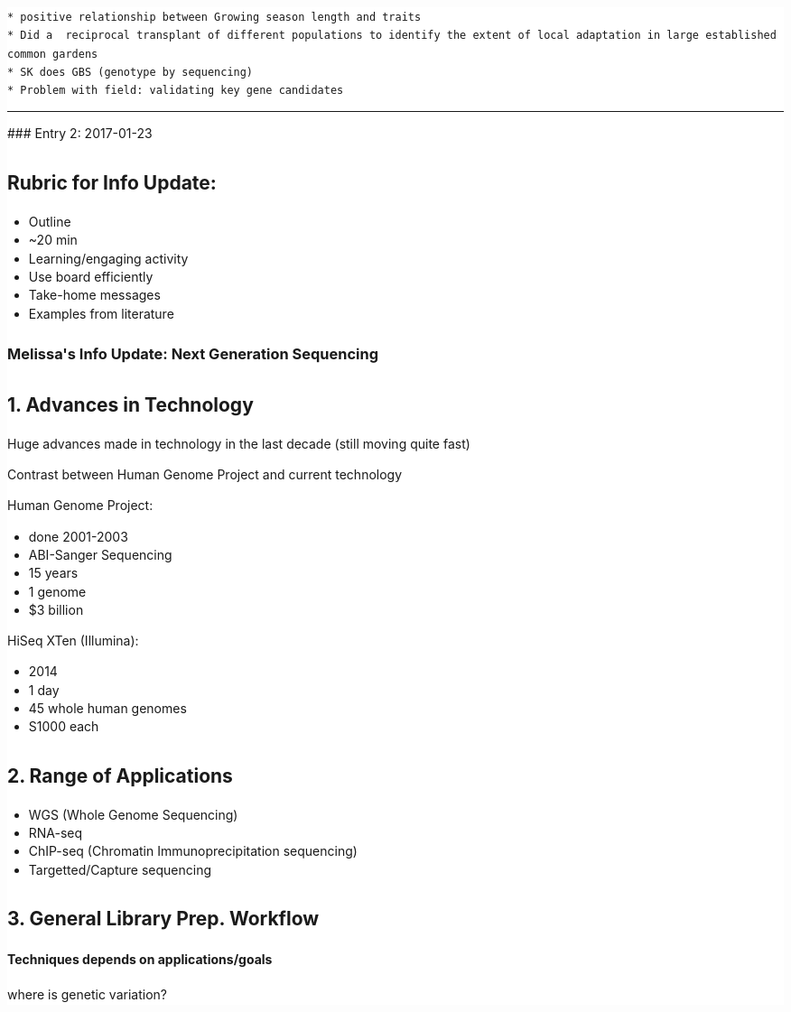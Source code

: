 	* positive relationship between Growing season length and traits    
	* Did a  reciprocal transplant of different populations to identify the extent of local adaptation in large established common gardens    
	* SK does GBS (genotype by sequencing)      
	* Problem with field: validating key gene candidates            
  

------
<div id='id-section2'/>
### Entry 2: 2017-01-23

## Rubric for Info Update:
* Outline   
* ~20 min   
* Learning/engaging activity   
* Use board efficiently   
* Take-home messages   
* Examples from literature   

### Melissa's Info Update: Next Generation Sequencing

## 1. Advances in Technology  
Huge advances made in technology in the last decade (still moving quite fast)

Contrast between Human Genome Project and current technology

Human Genome Project:
* done 2001-2003   
* ABI-Sanger Sequencing   
* 15 years   
* 1 genome   
* $3 billion   

HiSeq XTen (Illumina):
* 2014   
* 1 day   
* 45 whole human genomes   
* S1000 each   

## 2. Range of Applications
* WGS (Whole Genome Sequencing)   
* RNA-seq   
* ChIP-seq (Chromatin Immunoprecipitation sequencing)   
* Targetted/Capture sequencing   

## 3. General Library Prep. Workflow   

#### Techniques depends on applications/goals

where is genetic variation?   
